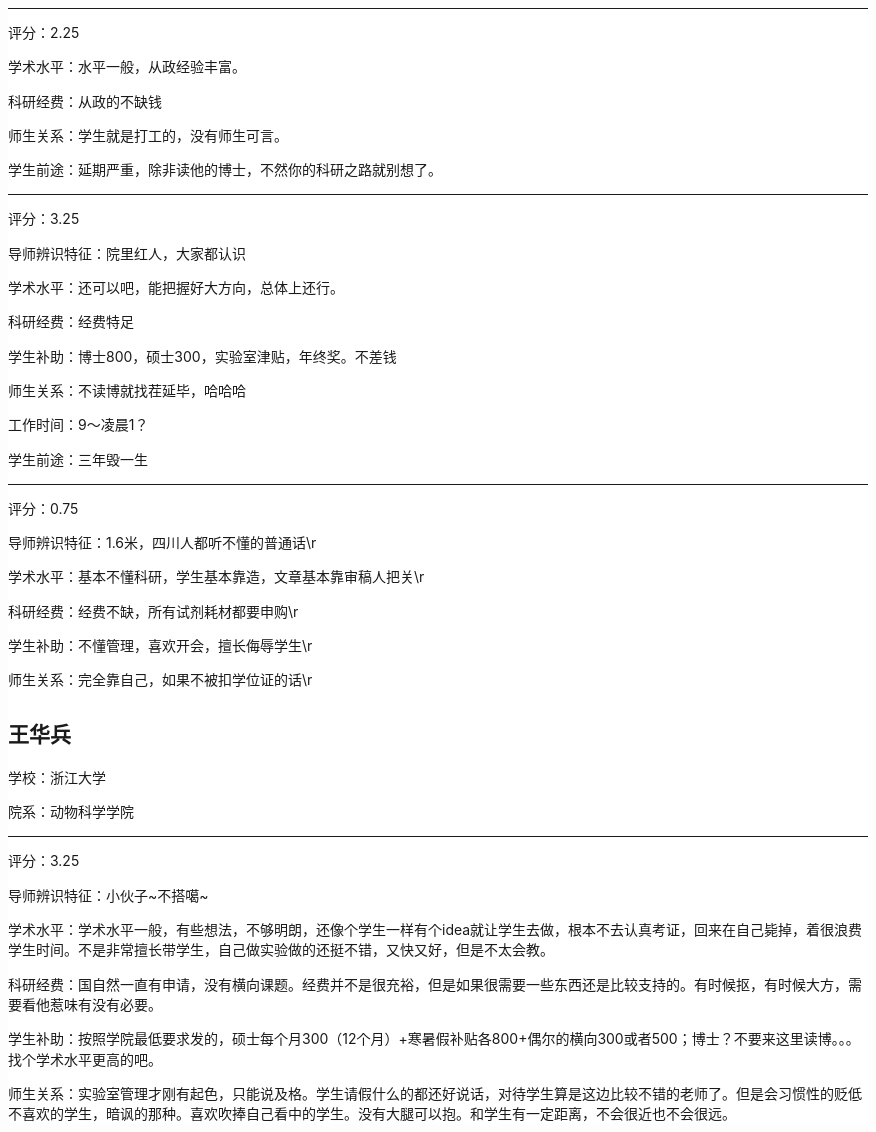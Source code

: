 * * *

评分：2.25

学术水平：水平一般，从政经验丰富。

科研经费：从政的不缺钱

师生关系：学生就是打工的，没有师生可言。

学生前途：延期严重，除非读他的博士，不然你的科研之路就别想了。

* * *

评分：3.25

导师辨识特征：院里红人，大家都认识

学术水平：还可以吧，能把握好大方向，总体上还行。

科研经费：经费特足

学生补助：博士800，硕士300，实验室津贴，年终奖。不差钱

师生关系：不读博就找茬延毕，哈哈哈

工作时间：9～凌晨1？

学生前途：三年毁一生

* * *

评分：0.75

导师辨识特征：1.6米，四川人都听不懂的普通话\r

学术水平：基本不懂科研，学生基本靠造，文章基本靠审稿人把关\r

科研经费：经费不缺，所有试剂耗材都要申购\r

学生补助：不懂管理，喜欢开会，擅长侮辱学生\r

师生关系：完全靠自己，如果不被扣学位证的话\r

## 王华兵

学校：浙江大学

院系：动物科学学院

* * *

评分：3.25

导师辨识特征：小伙子~不搭噶~

学术水平：学术水平一般，有些想法，不够明朗，还像个学生一样有个idea就让学生去做，根本不去认真考证，回来在自己毙掉，着很浪费学生时间。不是非常擅长带学生，自己做实验做的还挺不错，又快又好，但是不太会教。

科研经费：国自然一直有申请，没有横向课题。经费并不是很充裕，但是如果很需要一些东西还是比较支持的。有时候抠，有时候大方，需要看他惹味有没有必要。

学生补助：按照学院最低要求发的，硕士每个月300（12个月）+寒暑假补贴各800+偶尔的横向300或者500；博士？不要来这里读博。。。找个学术水平更高的吧。

师生关系：实验室管理才刚有起色，只能说及格。学生请假什么的都还好说话，对待学生算是这边比较不错的老师了。但是会习惯性的贬低不喜欢的学生，暗讽的那种。喜欢吹捧自己看中的学生。没有大腿可以抱。和学生有一定距离，不会很近也不会很远。
